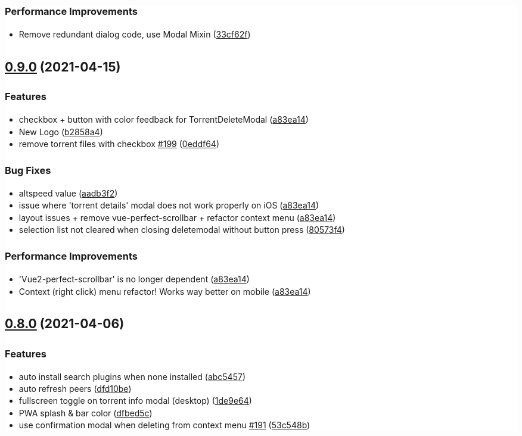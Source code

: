 
### Performance Improvements

* Remove redundant dialog code, use Modal Mixin ([33cf62f](https://www.github.com/WDaan/VueTorrent/commit/33cf62ff9b6ea671dc1022e345a65705bd814640))

## [0.9.0](https://www.github.com/WDaan/VueTorrent/compare/v0.8.0...v0.9.0) (2021-04-15)


### Features

* checkbox + button with color feedback for TorrentDeleteModal ([a83ea14](https://www.github.com/WDaan/VueTorrent/commit/a83ea144cf1daac09fc76feff5d03347c8ea87ca))
* New Logo ([b2858a4](https://www.github.com/WDaan/VueTorrent/commit/b2858a4f68238867996cfe5e61e0947dae3af022))
* remove torrent files with checkbox [#199](https://www.github.com/WDaan/VueTorrent/issues/199) ([0eddf64](https://www.github.com/WDaan/VueTorrent/commit/0eddf6458ea3b72ce19282fbcd07e19ff96fd3f8))


### Bug Fixes

* altspeed value ([aadb3f2](https://www.github.com/WDaan/VueTorrent/commit/aadb3f2171d38d5a94f9ca9847c50137669055b3))
* issue where 'torrent details' modal does not work properly on iOS ([a83ea14](https://www.github.com/WDaan/VueTorrent/commit/a83ea144cf1daac09fc76feff5d03347c8ea87ca))
* layout issues + remove vue-perfect-scrollbar + refactor context menu ([a83ea14](https://www.github.com/WDaan/VueTorrent/commit/a83ea144cf1daac09fc76feff5d03347c8ea87ca))
* selection list not cleared when closing deletemodal without button press ([80573f4](https://www.github.com/WDaan/VueTorrent/commit/80573f436498def7edae86e161535ef378c538e7))


### Performance Improvements

* 'Vue2-perfect-scrollbar' is no longer dependent ([a83ea14](https://www.github.com/WDaan/VueTorrent/commit/a83ea144cf1daac09fc76feff5d03347c8ea87ca))
* Context (right click) menu refactor! Works way better on mobile ([a83ea14](https://www.github.com/WDaan/VueTorrent/commit/a83ea144cf1daac09fc76feff5d03347c8ea87ca))

## [0.8.0](https://www.github.com/WDaan/VueTorrent/compare/v0.7.0...v0.8.0) (2021-04-06)


### Features

* auto install search plugins when none installed ([abc5457](https://www.github.com/WDaan/VueTorrent/commit/abc5457882892ce4840ae0eef7a438e5ea4c7c90))
* auto refresh peers ([dfd10be](https://www.github.com/WDaan/VueTorrent/commit/dfd10beeab4c757ff1ac0c3eecbdc4e740573a75))
* fullscreen toggle on torrent info modal (desktop) ([1de9e64](https://www.github.com/WDaan/VueTorrent/commit/1de9e6459657c386332d146352c3ed765f70fa3c))
* PWA splash & bar color ([dfbed5c](https://www.github.com/WDaan/VueTorrent/commit/dfbed5cb05c0b6974c09c86c6e82e1478f1100d6))
* use confirmation modal when deleting from context menu [#191](https://www.github.com/WDaan/VueTorrent/issues/191) ([53c548b](https://www.github.com/WDaan/VueTorrent/commit/53c548b502bacc95bab59026b836eb2bb2b785ec))
